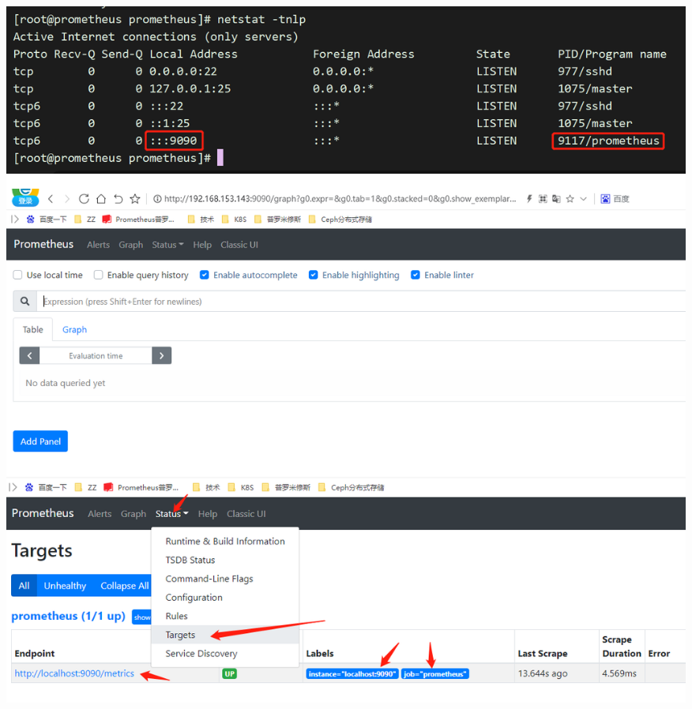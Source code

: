

![img](assets/Prometheus企业级监控/image-20211025215554489.png)



![img](assets/Prometheus企业级监控/image-20211025215610597.png)



![img](assets/Prometheus企业级监控/image-20211025215645441.png)

